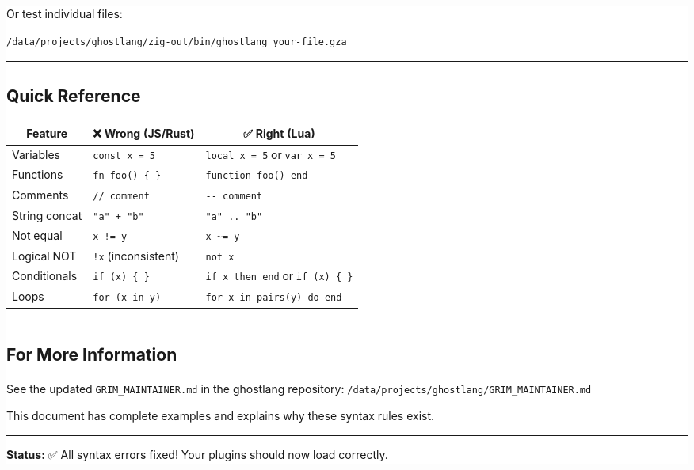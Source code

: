 Or test individual files:
```bash
/data/projects/ghostlang/zig-out/bin/ghostlang your-file.gza
```

---

## Quick Reference

| Feature | ❌ Wrong (JS/Rust) | ✅ Right (Lua) |
|---------|-------------------|----------------|
| Variables | `const x = 5` | `local x = 5` or `var x = 5` |
| Functions | `fn foo() { }` | `function foo() end` |
| Comments | `// comment` | `-- comment` |
| String concat | `"a" + "b"` | `"a" .. "b"` |
| Not equal | `x != y` | `x ~= y` |
| Logical NOT | `!x` (inconsistent) | `not x` |
| Conditionals | `if (x) { }` | `if x then end` or `if (x) { }` |
| Loops | `for (x in y)` | `for x in pairs(y) do end` |

---

## For More Information

See the updated `GRIM_MAINTAINER.md` in the ghostlang repository:
`/data/projects/ghostlang/GRIM_MAINTAINER.md`

This document has complete examples and explains why these syntax rules exist.

---

**Status:** ✅ All syntax errors fixed! Your plugins should now load correctly.
